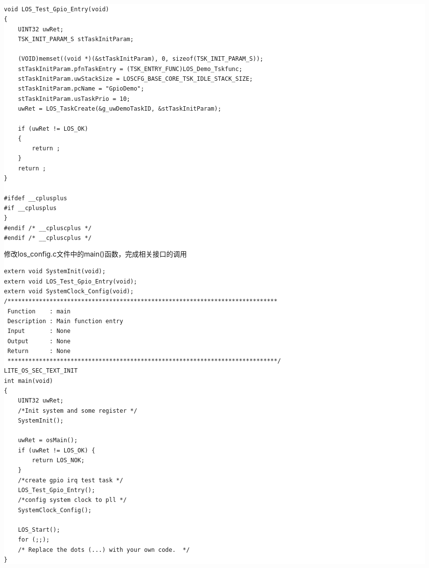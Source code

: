 	void LOS_Test_Gpio_Entry(void)
	{
		UINT32 uwRet;
		TSK_INIT_PARAM_S stTaskInitParam;

		(VOID)memset((void *)(&stTaskInitParam), 0, sizeof(TSK_INIT_PARAM_S));
		stTaskInitParam.pfnTaskEntry = (TSK_ENTRY_FUNC)LOS_Demo_Tskfunc;
		stTaskInitParam.uwStackSize = LOSCFG_BASE_CORE_TSK_IDLE_STACK_SIZE;
		stTaskInitParam.pcName = "GpioDemo";
		stTaskInitParam.usTaskPrio = 10;
		uwRet = LOS_TaskCreate(&g_uwDemoTaskID, &stTaskInitParam);

		if (uwRet != LOS_OK)
		{
			return ;
		}
		return ;
	}

	#ifdef __cplusplus
	#if __cplusplus
	}
	#endif /* __cpluscplus */
	#endif /* __cpluscplus */

修改los_config.c文件中的main()函数，完成相关接口的调用

	extern void SystemInit(void);
	extern void LOS_Test_Gpio_Entry(void);
	extern void SystemClock_Config(void);
	/*****************************************************************************
	 Function    : main
	 Description : Main function entry
	 Input       : None
	 Output      : None
	 Return      : None
	 *****************************************************************************/
	LITE_OS_SEC_TEXT_INIT
	int main(void)
	{
		UINT32 uwRet;
		/*Init system and some register */
		SystemInit();

		uwRet = osMain();
		if (uwRet != LOS_OK) {
			return LOS_NOK;
		}
		/*create gpio irq test task */
		LOS_Test_Gpio_Entry();
		/*config system clock to pll */
		SystemClock_Config();

		LOS_Start();
		for (;;);
		/* Replace the dots (...) with your own code.  */
	}
